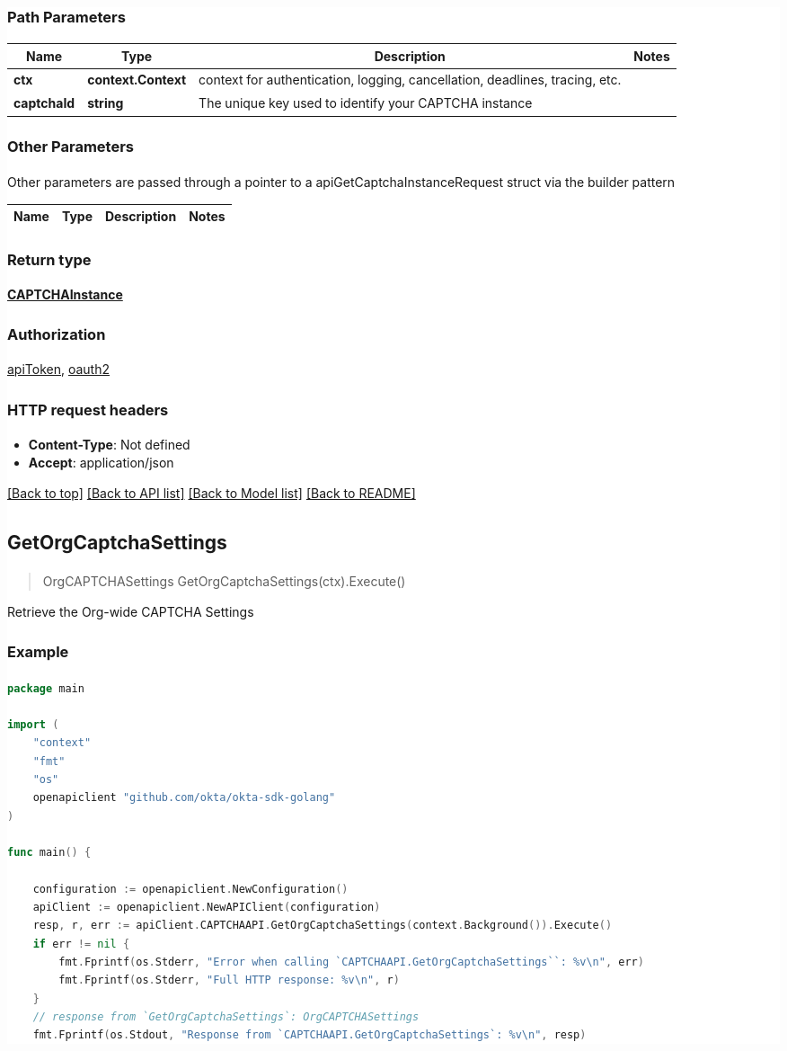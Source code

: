 ### Path Parameters


Name | Type | Description  | Notes
------------- | ------------- | ------------- | -------------
**ctx** | **context.Context** | context for authentication, logging, cancellation, deadlines, tracing, etc.
**captchaId** | **string** | The unique key used to identify your CAPTCHA instance | 

### Other Parameters

Other parameters are passed through a pointer to a apiGetCaptchaInstanceRequest struct via the builder pattern


Name | Type | Description  | Notes
------------- | ------------- | ------------- | -------------


### Return type

[**CAPTCHAInstance**](CAPTCHAInstance.md)

### Authorization

[apiToken](../README.md#apiToken), [oauth2](../README.md#oauth2)

### HTTP request headers

- **Content-Type**: Not defined
- **Accept**: application/json

[[Back to top]](#) [[Back to API list]](../README.md#documentation-for-api-endpoints)
[[Back to Model list]](../README.md#documentation-for-models)
[[Back to README]](../README.md)


## GetOrgCaptchaSettings

> OrgCAPTCHASettings GetOrgCaptchaSettings(ctx).Execute()

Retrieve the Org-wide CAPTCHA Settings



### Example

```go
package main

import (
    "context"
    "fmt"
    "os"
    openapiclient "github.com/okta/okta-sdk-golang"
)

func main() {

    configuration := openapiclient.NewConfiguration()
    apiClient := openapiclient.NewAPIClient(configuration)
    resp, r, err := apiClient.CAPTCHAAPI.GetOrgCaptchaSettings(context.Background()).Execute()
    if err != nil {
        fmt.Fprintf(os.Stderr, "Error when calling `CAPTCHAAPI.GetOrgCaptchaSettings``: %v\n", err)
        fmt.Fprintf(os.Stderr, "Full HTTP response: %v\n", r)
    }
    // response from `GetOrgCaptchaSettings`: OrgCAPTCHASettings
    fmt.Fprintf(os.Stdout, "Response from `CAPTCHAAPI.GetOrgCaptchaSettings`: %v\n", resp)
```